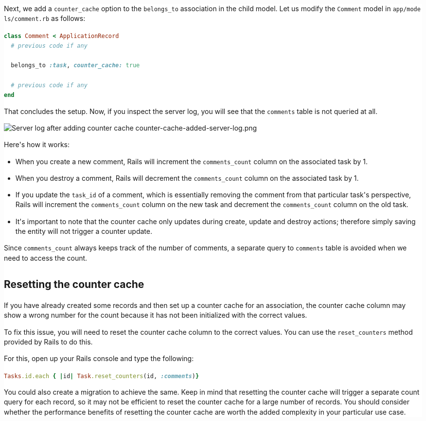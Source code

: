 Next, we add a `counter_cache` option to the `belongs_to` association in the
child model. Let us modify the `Comment` model in `app/models/comment.rb` as
follows:

```rb
class Comment < ApplicationRecord
  # previous code if any

  belongs_to :task, counter_cache: true

  # previous code if any
end
```

That concludes the setup. Now, if you inspect the server log, you will see that
the `comments` table is not queried at all.

<image alt="Server log after adding counter cache">
  counter-cache-added-server-log.png
</image>

Here's how it works:

- When you create a new comment, Rails will increment the `comments_count`
  column on the associated task by 1.

- When you destroy a comment, Rails will decrement the `comments_count` column
  on the associated task by 1.

- If you update the `task_id` of a comment, which is essentially removing the
  comment from that particular task's perspective, Rails will increment the
  `comments_count` column on the new task and decrement the `comments_count`
  column on the old task.

- It's important to note that the counter cache only updates during create, update
  and destroy actions; therefore simply saving the entity will not trigger a counter update.

Since `comments_count` always keeps track of the number of comments, a separate
query to `comments` table is avoided when we need to access the count.

## Resetting the counter cache

If you have already created some records and then set up a counter cache for an
association, the counter cache column may show a wrong number for the count
because it has not been initialized with the correct values.

To fix this issue, you will need to reset the counter cache column to the
correct values. You can use the `reset_counters` method provided by Rails to do
this.

For this, open up your Rails console and type the following:

```rb
Tasks.id.each { |id| Task.reset_counters(id, :comments)}
```

You could also create a migration to achieve the same. Keep in mind that
resetting the counter cache will trigger a separate count query for each record,
so it may not be efficient to reset the counter cache for a large number of
records. You should consider whether the performance benefits of resetting the
counter cache are worth the added complexity in your particular use case.
